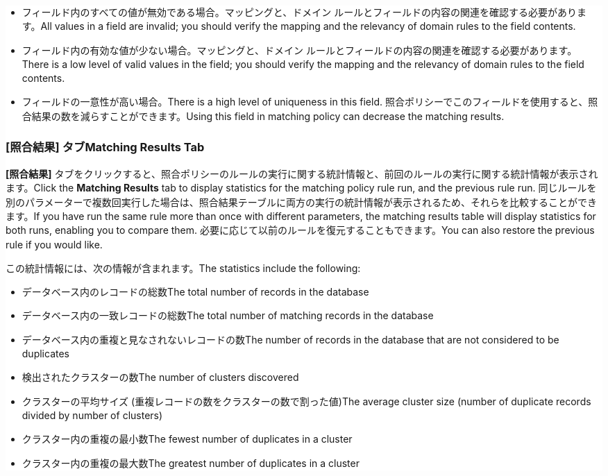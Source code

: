 -   <span data-ttu-id="64ebb-341">フィールド内のすべての値が無効である場合。マッピングと、ドメイン ルールとフィールドの内容の関連を確認する必要があります。</span><span class="sxs-lookup"><span data-stu-id="64ebb-341">All values in a field are invalid; you should verify the mapping and the relevancy of domain rules to the field contents.</span></span>  
  
-   <span data-ttu-id="64ebb-342">フィールド内の有効な値が少ない場合。マッピングと、ドメイン ルールとフィールドの内容の関連を確認する必要があります。</span><span class="sxs-lookup"><span data-stu-id="64ebb-342">There is a low level of valid values in the field; you should verify the mapping and the relevancy of domain rules to the field contents.</span></span>  
  
-   <span data-ttu-id="64ebb-343">フィールドの一意性が高い場合。</span><span class="sxs-lookup"><span data-stu-id="64ebb-343">There is a high level of uniqueness in this field.</span></span> <span data-ttu-id="64ebb-344">照合ポリシーでこのフィールドを使用すると、照合結果の数を減らすことができます。</span><span class="sxs-lookup"><span data-stu-id="64ebb-344">Using this field in matching policy can decrease the matching results.</span></span>  
  
###  <a name="matching-results-tab"></a><a name="ResultsTab"></a> <span data-ttu-id="64ebb-345">[照合結果] タブ</span><span class="sxs-lookup"><span data-stu-id="64ebb-345">Matching Results Tab</span></span>  
 <span data-ttu-id="64ebb-346">**[照合結果]** タブをクリックすると、照合ポリシーのルールの実行に関する統計情報と、前回のルールの実行に関する統計情報が表示されます。</span><span class="sxs-lookup"><span data-stu-id="64ebb-346">Click the **Matching Results** tab to display statistics for the matching policy rule run, and the previous rule run.</span></span> <span data-ttu-id="64ebb-347">同じルールを別のパラメーターで複数回実行した場合は、照合結果テーブルに両方の実行の統計情報が表示されるため、それらを比較することができます。</span><span class="sxs-lookup"><span data-stu-id="64ebb-347">If you have run the same rule more than once with different parameters, the matching results table will display statistics for both runs, enabling you to compare them.</span></span> <span data-ttu-id="64ebb-348">必要に応じて以前のルールを復元することもできます。</span><span class="sxs-lookup"><span data-stu-id="64ebb-348">You can also restore the previous rule if you would like.</span></span>  
  
 <span data-ttu-id="64ebb-349">この統計情報には、次の情報が含まれます。</span><span class="sxs-lookup"><span data-stu-id="64ebb-349">The statistics include the following:</span></span>  
  
-   <span data-ttu-id="64ebb-350">データベース内のレコードの総数</span><span class="sxs-lookup"><span data-stu-id="64ebb-350">The total number of records in the database</span></span>  
  
-   <span data-ttu-id="64ebb-351">データベース内の一致レコードの総数</span><span class="sxs-lookup"><span data-stu-id="64ebb-351">The total number of matching records in the database</span></span>  
  
-   <span data-ttu-id="64ebb-352">データベース内の重複と見なされないレコードの数</span><span class="sxs-lookup"><span data-stu-id="64ebb-352">The number of records in the database that are not considered to be duplicates</span></span>  
  
-   <span data-ttu-id="64ebb-353">検出されたクラスターの数</span><span class="sxs-lookup"><span data-stu-id="64ebb-353">The number of clusters discovered</span></span>  
  
-   <span data-ttu-id="64ebb-354">クラスターの平均サイズ (重複レコードの数をクラスターの数で割った値)</span><span class="sxs-lookup"><span data-stu-id="64ebb-354">The average cluster size (number of duplicate records divided by number of clusters)</span></span>  
  
-   <span data-ttu-id="64ebb-355">クラスター内の重複の最小数</span><span class="sxs-lookup"><span data-stu-id="64ebb-355">The fewest number of duplicates in a cluster</span></span>  
  
-   <span data-ttu-id="64ebb-356">クラスター内の重複の最大数</span><span class="sxs-lookup"><span data-stu-id="64ebb-356">The greatest number of duplicates in a cluster</span></span>  
  
  
